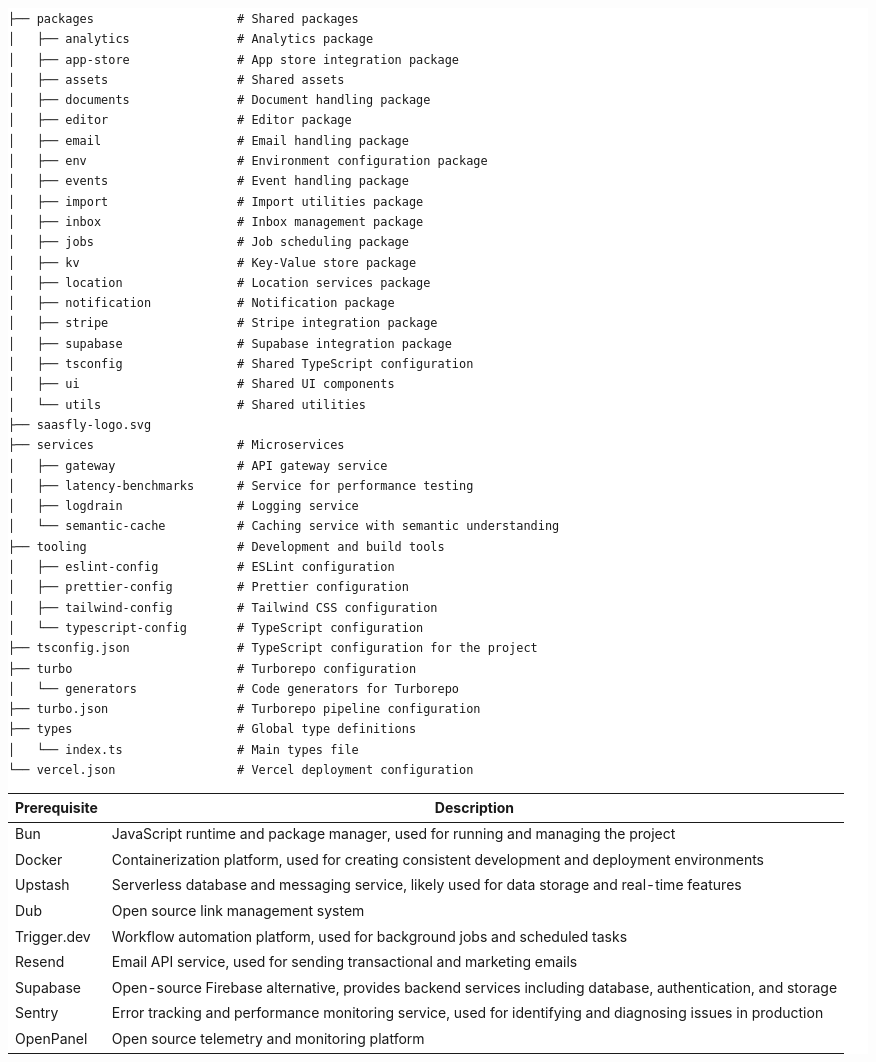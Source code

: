 ```
├── packages                    # Shared packages
│   ├── analytics               # Analytics package
│   ├── app-store               # App store integration package
│   ├── assets                  # Shared assets
│   ├── documents               # Document handling package
│   ├── editor                  # Editor package
│   ├── email                   # Email handling package
│   ├── env                     # Environment configuration package
│   ├── events                  # Event handling package
│   ├── import                  # Import utilities package
│   ├── inbox                   # Inbox management package
│   ├── jobs                    # Job scheduling package
│   ├── kv                      # Key-Value store package
│   ├── location                # Location services package
│   ├── notification            # Notification package
│   ├── stripe                  # Stripe integration package
│   ├── supabase                # Supabase integration package
│   ├── tsconfig                # Shared TypeScript configuration
│   ├── ui                      # Shared UI components
│   └── utils                   # Shared utilities
├── saasfly-logo.svg
├── services                    # Microservices
│   ├── gateway                 # API gateway service
│   ├── latency-benchmarks      # Service for performance testing
│   ├── logdrain                # Logging service
│   └── semantic-cache          # Caching service with semantic understanding
├── tooling                     # Development and build tools
│   ├── eslint-config           # ESLint configuration
│   ├── prettier-config         # Prettier configuration
│   ├── tailwind-config         # Tailwind CSS configuration
│   └── typescript-config       # TypeScript configuration
├── tsconfig.json               # TypeScript configuration for the project
├── turbo                       # Turborepo configuration
│   └── generators              # Code generators for Turborepo
├── turbo.json                  # Turborepo pipeline configuration
├── types                       # Global type definitions
│   └── index.ts                # Main types file
└── vercel.json                 # Vercel deployment configuration
```

| Prerequisite | Description                                                                                                 |
| ------------ | ----------------------------------------------------------------------------------------------------------- |
| Bun          | JavaScript runtime and package manager, used for running and managing the project                           |
| Docker       | Containerization platform, used for creating consistent development and deployment environments             |
| Upstash      | Serverless database and messaging service, likely used for data storage and real-time features              |
| Dub          | Open source link management system                                                                          |
| Trigger.dev  | Workflow automation platform, used for background jobs and scheduled tasks                                  |
| Resend       | Email API service, used for sending transactional and marketing emails                                      |
| Supabase     | Open-source Firebase alternative, provides backend services including database, authentication, and storage |
| Sentry       | Error tracking and performance monitoring service, used for identifying and diagnosing issues in production |
| OpenPanel    | Open source telemetry and monitoring platform                                                               |
